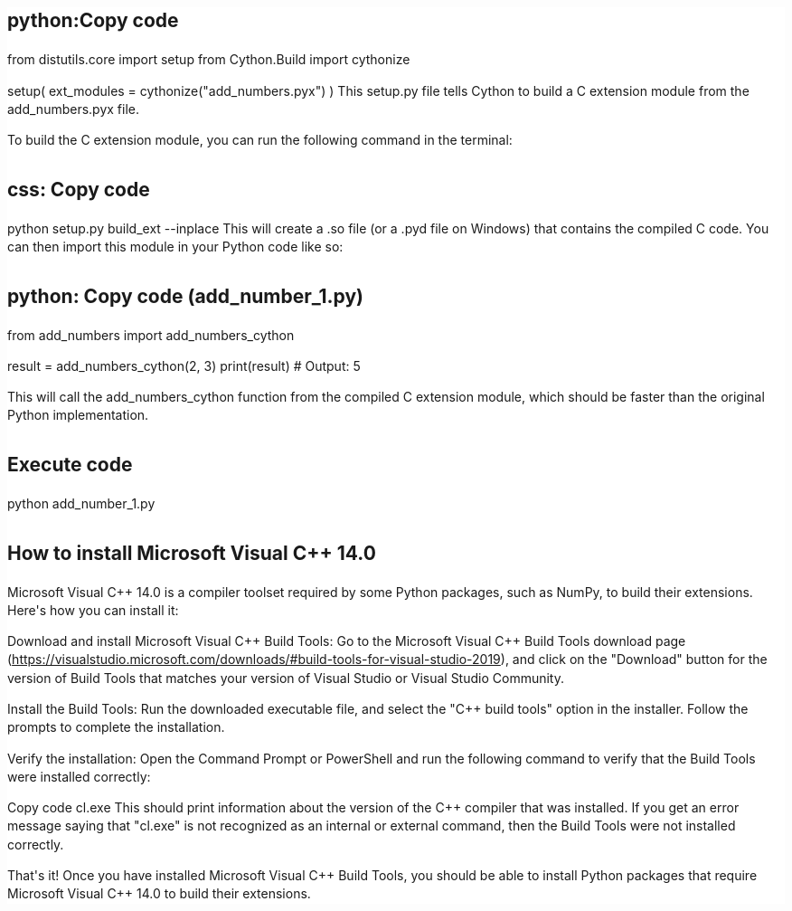 ## python:Copy code

from distutils.core import setup
from Cython.Build import cythonize

setup(
    ext_modules = cythonize("add_numbers.pyx")
)
This setup.py file tells Cython to build a C extension module from the add_numbers.pyx file.

To build the C extension module, you can run the following command in the terminal:

## css: Copy code
python setup.py build_ext --inplace
This will create a .so file (or a .pyd file on Windows) that contains the compiled C code. You can then import this module in your Python code like so:

## python: Copy code (add_number_1.py)
from add_numbers import add_numbers_cython

result = add_numbers_cython(2, 3)
print(result)  # Output: 5

This will call the add_numbers_cython function from the compiled C extension module, which should be faster than the original Python implementation.
## Execute code 
python add_number_1.py


## How to install Microsoft Visual C++ 14.0
Microsoft Visual C++ 14.0 is a compiler toolset required by some Python packages, such as NumPy, to build their extensions. Here's how you can install it:

Download and install Microsoft Visual C++ Build Tools: Go to the Microsoft Visual C++ Build Tools download page (https://visualstudio.microsoft.com/downloads/#build-tools-for-visual-studio-2019), and click on the "Download" button for the version of Build Tools that matches your version of Visual Studio or Visual Studio Community.

Install the Build Tools: Run the downloaded executable file, and select the "C++ build tools" option in the installer. Follow the prompts to complete the installation.

Verify the installation: Open the Command Prompt or PowerShell and run the following command to verify that the Build Tools were installed correctly:

Copy code
cl.exe
This should print information about the version of the C++ compiler that was installed. If you get an error message saying that "cl.exe" is not recognized as an internal or external command, then the Build Tools were not installed correctly.

That's it! Once you have installed Microsoft Visual C++ Build Tools, you should be able to install Python packages that require Microsoft Visual C++ 14.0 to build their extensions.

